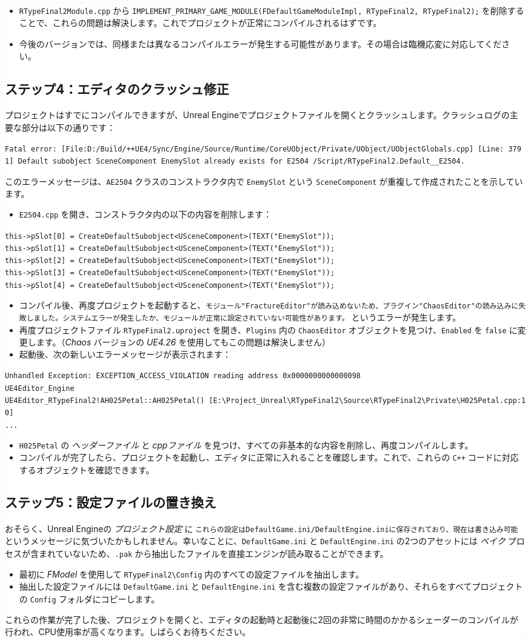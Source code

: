 - `RTypeFinal2Module.cpp` から `IMPLEMENT_PRIMARY_GAME_MODULE(FDefaultGameModuleImpl, RTypeFinal2, RTypeFinal2);` を削除することで、これらの問題は解決します。これでプロジェクトが正常にコンパイルされるはずです。

- 今後のバージョンでは、同様または異なるコンパイルエラーが発生する可能性があります。その場合は臨機応変に対応してください。

## ステップ4：エディタのクラッシュ修正

プロジェクトはすでにコンパイルできますが、Unreal Engineでプロジェクトファイルを開くとクラッシュします。クラッシュログの主要な部分は以下の通りです：

```
Fatal error: [File:D:/Build/++UE4/Sync/Engine/Source/Runtime/CoreUObject/Private/UObject/UObjectGlobals.cpp] [Line: 3791] Default subobject SceneComponent EnemySlot already exists for E2504 /Script/RTypeFinal2.Default__E2504.
```

このエラーメッセージは、`AE2504` クラスのコンストラクタ内で `EnemySlot` という `SceneComponent` が重複して作成されたことを示しています。

- `E2504.cpp` を開き、コンストラクタ内の以下の内容を削除します：

```
this->pSlot[0] = CreateDefaultSubobject<USceneComponent>(TEXT("EnemySlot"));
this->pSlot[1] = CreateDefaultSubobject<USceneComponent>(TEXT("EnemySlot"));
this->pSlot[2] = CreateDefaultSubobject<USceneComponent>(TEXT("EnemySlot"));
this->pSlot[3] = CreateDefaultSubobject<USceneComponent>(TEXT("EnemySlot"));
this->pSlot[4] = CreateDefaultSubobject<USceneComponent>(TEXT("EnemySlot"));
```

- コンパイル後、再度プロジェクトを起動すると、`モジュール"FractureEditor"が読み込めないため、プラグイン"ChaosEditor"の読み込みに失敗しました。システムエラーが発生したか、モジュールが正常に設定されていない可能性があります。` というエラーが発生します。
- 再度プロジェクトファイル `RTypeFinal2.uproject` を開き、`Plugins` 内の `ChaosEditor` オブジェクトを見つけ、`Enabled` を `false` に変更します。（*Chaos* バージョンの *UE4.26* を使用してもこの問題は解決しません）
- 起動後、次の新しいエラーメッセージが表示されます：

```
Unhandled Exception: EXCEPTION_ACCESS_VIOLATION reading address 0x0000000000000098
UE4Editor_Engine
UE4Editor_RTypeFinal2!AH025Petal::AH025Petal() [E:\Project_Unreal\RTypeFinal2\Source\RTypeFinal2\Private\H025Petal.cpp:10]
...
```


- `H025Petal` の *ヘッダーファイル* と *cppファイル* を見つけ、すべての非基本的な内容を削除し、再度コンパイルします。
- コンパイルが完了したら、プロジェクトを起動し、エディタに正常に入れることを確認します。これで、これらの `C++` コードに対応するオブジェクトを確認できます。

## ステップ5：設定ファイルの置き換え

おそらく、Unreal Engineの *プロジェクト設定* に `これらの設定はDefaultGame.ini/DefaultEngine.iniに保存されており、現在は書き込み可能` というメッセージに気づいたかもしれません。幸いなことに、`DefaultGame.ini` と `DefaultEngine.ini` の2つのアセットには *ベイク* プロセスが含まれていないため、`.pak` から抽出したファイルを直接エンジンが読み取ることができます。

- 最初に *FModel* を使用して `RTypeFinal2\Config` 内のすべての設定ファイルを抽出します。
- 抽出した設定ファイルには `DefaultGame.ini` と `DefaultEngine.ini` を含む複数の設定ファイルがあり、それらをすべてプロジェクトの `Config` フォルダにコピーします。

これらの作業が完了した後、プロジェクトを開くと、エディタの起動時と起動後に2回の非常に時間のかかるシェーダーのコンパイルが行われ、CPU使用率が高くなります。しばらくお待ちください。
